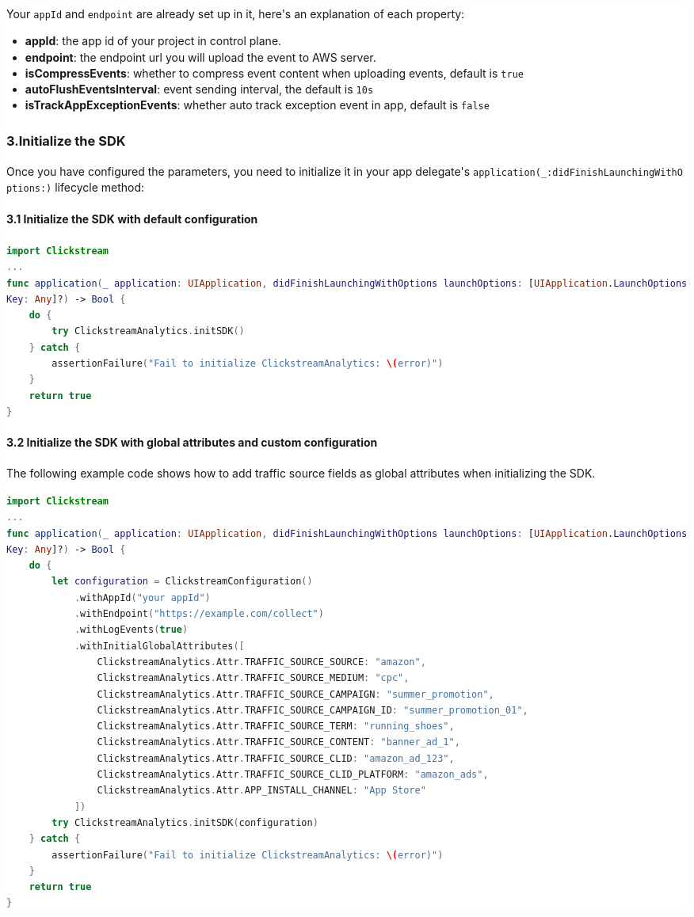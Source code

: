 Your `appId` and `endpoint` are already set up in it, here's an explanation of each property:

- **appId**: the app id of your project in control plane.
- **endpoint**: the endpoint url you will upload the event to AWS server.
- **isCompressEvents**: whether to compress event content when uploading events, default is `true`
- **autoFlushEventsInterval**: event sending interval, the default is `10s`
- **isTrackAppExceptionEvents**: whether auto track exception event in app, default is `false`

### 3.Initialize the SDK

Once you have configured the parameters, you need to initialize it in your app delegate's `application(_:didFinishLaunchingWithOptions:)` lifecycle method:

#### 3.1 Initialize the SDK with default configuration
```swift
import Clickstream
...
func application(_ application: UIApplication, didFinishLaunchingWithOptions launchOptions: [UIApplication.LaunchOptionsKey: Any]?) -> Bool {
    do {
        try ClickstreamAnalytics.initSDK()
    } catch {
        assertionFailure("Fail to initialize ClickstreamAnalytics: \(error)")
    }
    return true
}
```

#### 3.2 Initialize the SDK with global attributes and custom configuration

The following example code shows how to add traffic source fields as global attributes when initializing the SDK.

```swift
import Clickstream
...
func application(_ application: UIApplication, didFinishLaunchingWithOptions launchOptions: [UIApplication.LaunchOptionsKey: Any]?) -> Bool {
    do {
        let configuration = ClickstreamConfiguration()
            .withAppId("your appId")
            .withEndpoint("https://example.com/collect")
            .withLogEvents(true)
            .withInitialGlobalAttributes([
                ClickstreamAnalytics.Attr.TRAFFIC_SOURCE_SOURCE: "amazon",
                ClickstreamAnalytics.Attr.TRAFFIC_SOURCE_MEDIUM: "cpc",
                ClickstreamAnalytics.Attr.TRAFFIC_SOURCE_CAMPAIGN: "summer_promotion",
                ClickstreamAnalytics.Attr.TRAFFIC_SOURCE_CAMPAIGN_ID: "summer_promotion_01",
                ClickstreamAnalytics.Attr.TRAFFIC_SOURCE_TERM: "running_shoes",
                ClickstreamAnalytics.Attr.TRAFFIC_SOURCE_CONTENT: "banner_ad_1",
                ClickstreamAnalytics.Attr.TRAFFIC_SOURCE_CLID: "amazon_ad_123",
                ClickstreamAnalytics.Attr.TRAFFIC_SOURCE_CLID_PLATFORM: "amazon_ads",
                ClickstreamAnalytics.Attr.APP_INSTALL_CHANNEL: "App Store"
            ])
        try ClickstreamAnalytics.initSDK(configuration)
    } catch {
        assertionFailure("Fail to initialize ClickstreamAnalytics: \(error)")
    }
    return true
}
```
